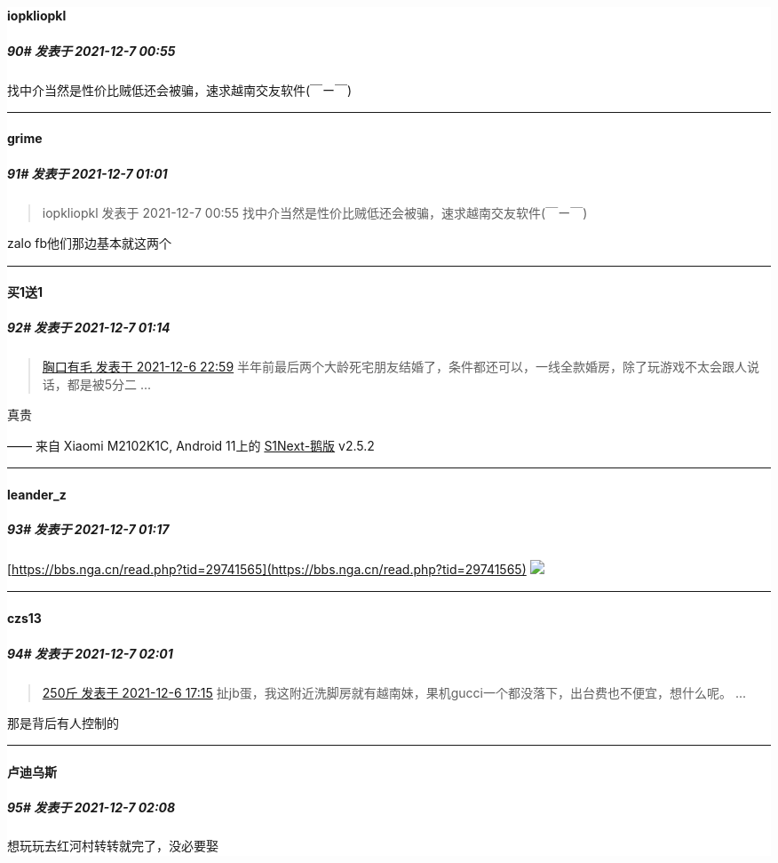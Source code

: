####  iopkliopkl  
##### 90#       发表于 2021-12-7 00:55

找中介当然是性价比贼低还会被骗，速求越南交友软件(￣ー￣)



*****

####  grime  
##### 91#       发表于 2021-12-7 01:01

<blockquote>iopkliopkl 发表于 2021-12-7 00:55
找中介当然是性价比贼低还会被骗，速求越南交友软件(￣ー￣)</blockquote>
zalo fb他们那边基本就这两个



*****

####  买1送1  
##### 92#       发表于 2021-12-7 01:14

<blockquote><a href="httphttps://bbs.saraba1st.com/2b/forum.php?mod=redirect&amp;goto=findpost&amp;pid=53834217&amp;ptid=2041095" target="_blank">胸口有毛 发表于 2021-12-6 22:59</a>
半年前最后两个大龄死宅朋友结婚了，条件都还可以，一线全款婚房，除了玩游戏不太会跟人说话，都是被5分二 ...</blockquote>
真贵

—— 来自 Xiaomi M2102K1C, Android 11上的 [S1Next-鹅版](https://github.com/ykrank/S1-Next/releases) v2.5.2

*****

####  leander_z  
##### 93#       发表于 2021-12-7 01:17

[https://bbs.nga.cn/read.php?tid=29741565](https://bbs.nga.cn/read.php?tid=29741565)
<img src="https://static.saraba1st.com/image/smiley/face2017/067.png" referrerpolicy="no-referrer">



*****

####  czs13  
##### 94#       发表于 2021-12-7 02:01

<blockquote><a href="httphttps://bbs.saraba1st.com/2b/forum.php?mod=redirect&amp;goto=findpost&amp;pid=53830244&amp;ptid=2041095" target="_blank">250斤 发表于 2021-12-6 17:15</a>
扯jb蛋，我这附近洗脚房就有越南妹，果机gucci一个都没落下，出台费也不便宜，想什么呢。 ...</blockquote>
那是背后有人控制的

*****

####  卢迪乌斯  
##### 95#       发表于 2021-12-7 02:08

想玩玩去红河村转转就完了，没必要娶
